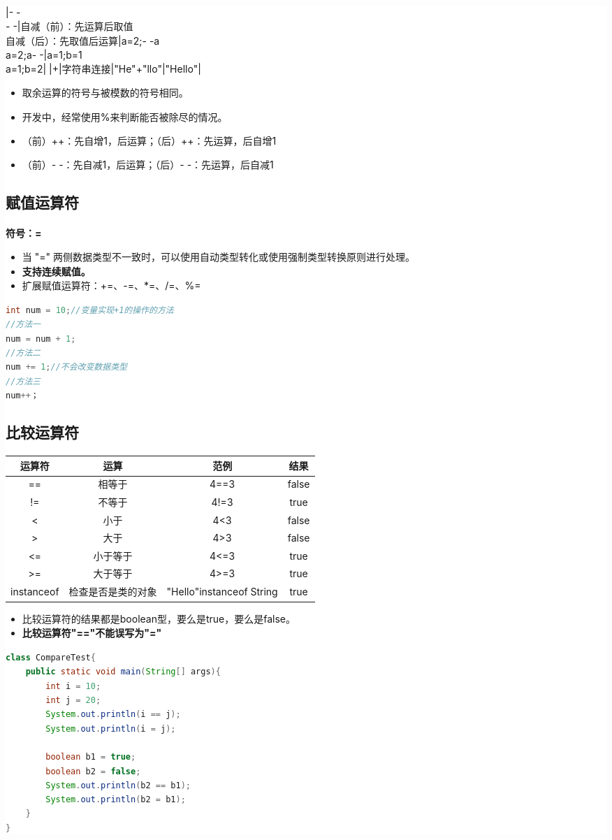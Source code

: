 |- -<br>- -|自减（前）：先运算后取值<br>自减（后）：先取值后运算|a=2;- -a<br>a=2;a- -|a=1;b=1<br>a=1;b=2|
|+|字符串连接|"He"+"llo"|"Hello"|

- 取余运算的符号与被模数的符号相同。
- 开发中，经常使用%来判断能否被除尽的情况。

- （前）++：先自增1，后运算；（后）++：先运算，后自增1
- （前）- -：先自减1，后运算；（后）- -：先运算，后自减1


## 赋值运算符

**符号：=**
- 当 "=" 两侧数据类型不一致时，可以使用自动类型转化或使用强制类型转换原则进行处理。
- **支持连续赋值。**
- 扩展赋值运算符：+=、-=、*=、/=、%=

``` java
int num = 10;//变量实现+1的操作的方法
//方法一
num = num + 1;
//方法二
num += 1;//不会改变数据类型
//方法三
num++；
```


## 比较运算符

|运算符|运算|范例|结果|
| :-: | :-: | :-: | :-: |
|==|相等于|4==3|false|
|!=|不等于|4!=3|true|
|<|小于|4<3|false|
|>|大于|4>3|false|
|<=|小于等于|4<=3|true|
|>=|大于等于|4>=3|true|
|instanceof|检查是否是类的对象|"Hello"instanceof String|true|

- 比较运算符的结果都是boolean型，要么是true，要么是false。
- **比较运算符"=="不能误写为"="** 

``` java
class CompareTest{
	public static void main(String[] args){
		int i = 10;
		int j = 20;
		System.out.println(i == j);
		System.out.println(i = j);
		
		boolean b1 = true;
		boolean b2 = false;
		System.out.println(b2 == b1);
		System.out.println(b2 = b1);
	}
}
```
